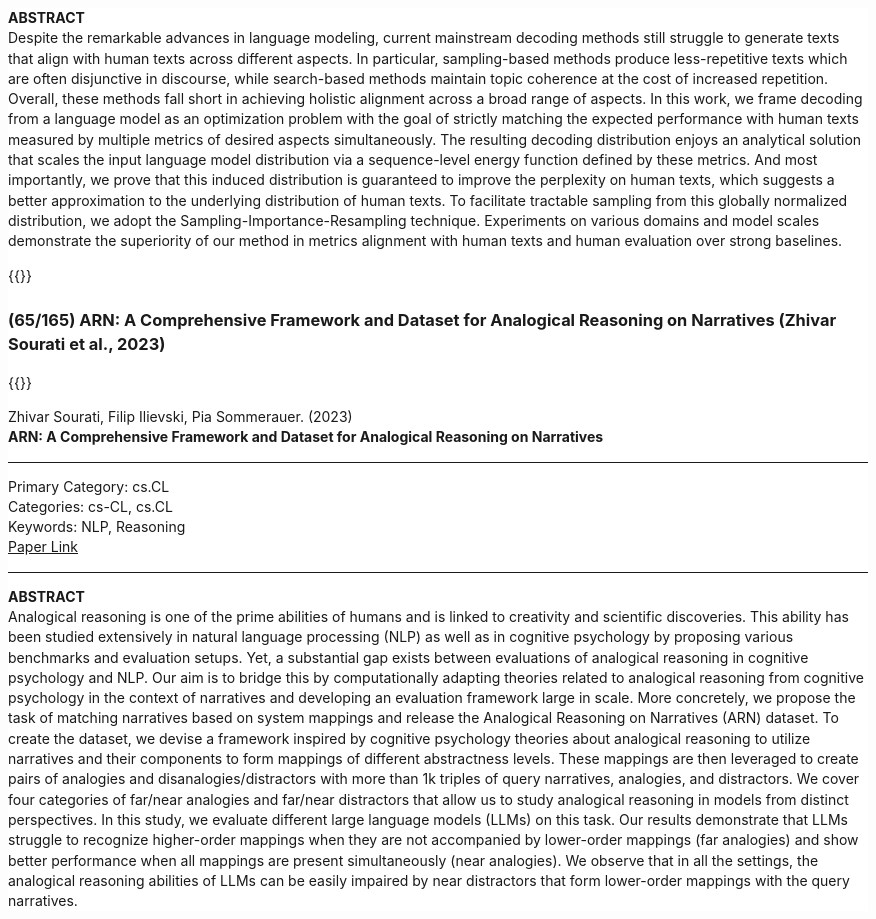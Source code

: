 

**ABSTRACT**  
Despite the remarkable advances in language modeling, current mainstream decoding methods still struggle to generate texts that align with human texts across different aspects. In particular, sampling-based methods produce less-repetitive texts which are often disjunctive in discourse, while search-based methods maintain topic coherence at the cost of increased repetition. Overall, these methods fall short in achieving holistic alignment across a broad range of aspects. In this work, we frame decoding from a language model as an optimization problem with the goal of strictly matching the expected performance with human texts measured by multiple metrics of desired aspects simultaneously. The resulting decoding distribution enjoys an analytical solution that scales the input language model distribution via a sequence-level energy function defined by these metrics. And most importantly, we prove that this induced distribution is guaranteed to improve the perplexity on human texts, which suggests a better approximation to the underlying distribution of human texts. To facilitate tractable sampling from this globally normalized distribution, we adopt the Sampling-Importance-Resampling technique. Experiments on various domains and model scales demonstrate the superiority of our method in metrics alignment with human texts and human evaluation over strong baselines.

{{</citation>}}


### (65/165) ARN: A Comprehensive Framework and Dataset for Analogical Reasoning on Narratives (Zhivar Sourati et al., 2023)

{{<citation>}}

Zhivar Sourati, Filip Ilievski, Pia Sommerauer. (2023)  
**ARN: A Comprehensive Framework and Dataset for Analogical Reasoning on Narratives**  

---
Primary Category: cs.CL  
Categories: cs-CL, cs.CL  
Keywords: NLP, Reasoning  
[Paper Link](http://arxiv.org/abs/2310.00996v1)  

---


**ABSTRACT**  
Analogical reasoning is one of the prime abilities of humans and is linked to creativity and scientific discoveries. This ability has been studied extensively in natural language processing (NLP) as well as in cognitive psychology by proposing various benchmarks and evaluation setups. Yet, a substantial gap exists between evaluations of analogical reasoning in cognitive psychology and NLP. Our aim is to bridge this by computationally adapting theories related to analogical reasoning from cognitive psychology in the context of narratives and developing an evaluation framework large in scale. More concretely, we propose the task of matching narratives based on system mappings and release the Analogical Reasoning on Narratives (ARN) dataset. To create the dataset, we devise a framework inspired by cognitive psychology theories about analogical reasoning to utilize narratives and their components to form mappings of different abstractness levels. These mappings are then leveraged to create pairs of analogies and disanalogies/distractors with more than 1k triples of query narratives, analogies, and distractors. We cover four categories of far/near analogies and far/near distractors that allow us to study analogical reasoning in models from distinct perspectives. In this study, we evaluate different large language models (LLMs) on this task. Our results demonstrate that LLMs struggle to recognize higher-order mappings when they are not accompanied by lower-order mappings (far analogies) and show better performance when all mappings are present simultaneously (near analogies). We observe that in all the settings, the analogical reasoning abilities of LLMs can be easily impaired by near distractors that form lower-order mappings with the query narratives.
